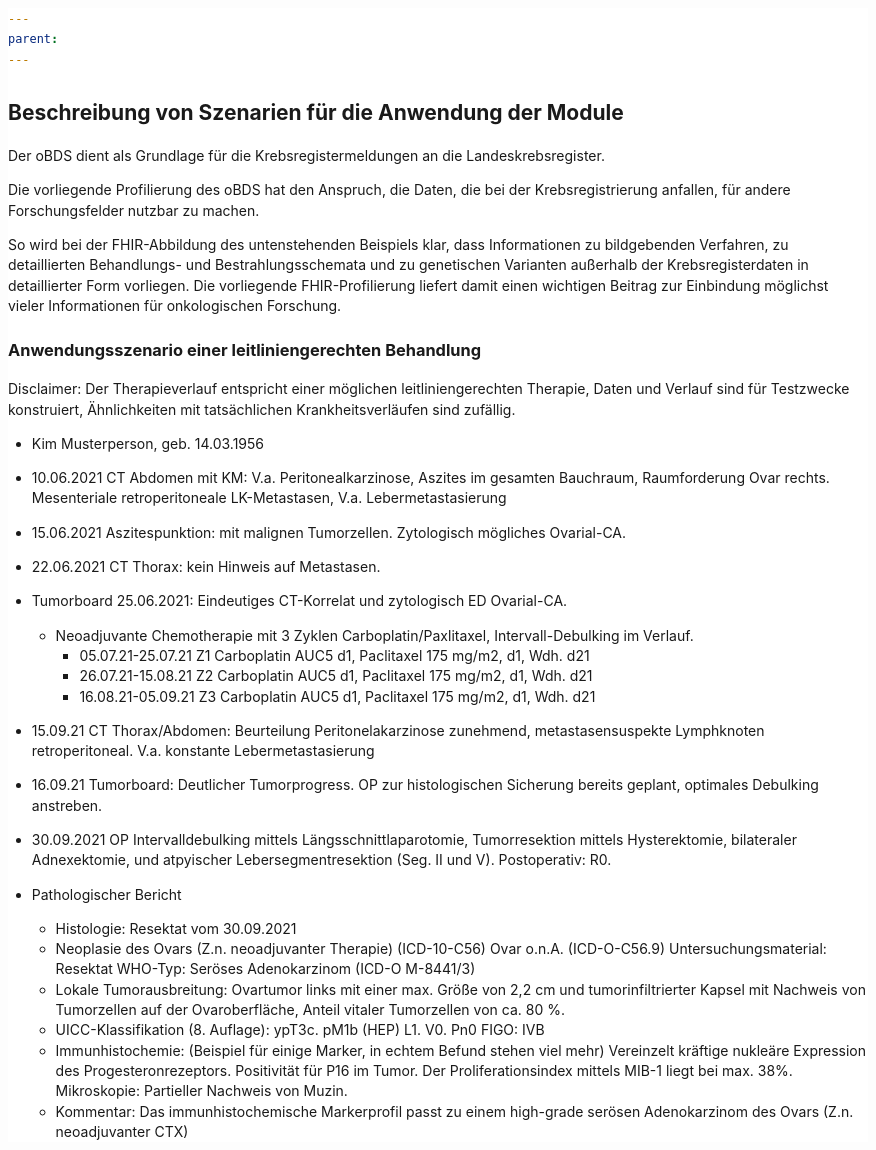 ```yaml
---
parent: 
---
```

## Beschreibung von Szenarien für die Anwendung der Module

Der oBDS dient als Grundlage für die Krebsregistermeldungen an die Landeskrebsregister. 

Die vorliegende Profilierung des oBDS hat den Anspruch, die Daten, die bei der Krebsregistrierung anfallen, für andere Forschungsfelder nutzbar zu machen. 

So wird bei der FHIR-Abbildung des untenstehenden Beispiels klar, dass Informationen zu bildgebenden Verfahren, zu detaillierten Behandlungs- und Bestrahlungsschemata und zu genetischen Varianten außerhalb der Krebsregisterdaten in detaillierter Form vorliegen. Die vorliegende FHIR-Profilierung liefert damit einen wichtigen Beitrag zur Einbindung möglichst vieler Informationen für  onkologischen Forschung. 


### Anwendungsszenario einer leitliniengerechten Behandlung

Disclaimer: Der Therapieverlauf entspricht einer möglichen leitliniengerechten Therapie, Daten und Verlauf sind für Testzwecke konstruiert, Ähnlichkeiten mit tatsächlichen Krankheitsverläufen sind zufällig.

* Kim Musterperson, geb. 14.03.1956

* 10.06.2021 CT Abdomen mit KM: V.a. Peritonealkarzinose, Aszites im gesamten Bauchraum, Raumforderung Ovar rechts. Mesenteriale retroperitoneale LK-Metastasen, V.a. Lebermetastasierung

* 15.06.2021 Aszitespunktion: mit malignen Tumorzellen. Zytologisch mögliches Ovarial-CA.
* 22.06.2021 CT Thorax: kein Hinweis auf Metastasen. 

* Tumorboard 25.06.2021: Eindeutiges CT-Korrelat und zytologisch ED Ovarial-CA. 
    * Neoadjuvante Chemotherapie mit 3 Zyklen Carboplatin/Paxlitaxel, Intervall-Debulking im Verlauf. 
        * 05.07.21-25.07.21 Z1 Carboplatin AUC5 d1, Paclitaxel 175 mg/m2, d1, Wdh. d21
        * 26.07.21-15.08.21 Z2 Carboplatin AUC5 d1, Paclitaxel 175 mg/m2, d1, Wdh. d21
        * 16.08.21-05.09.21 Z3 Carboplatin AUC5 d1, Paclitaxel 175 mg/m2, d1, Wdh. d21
* 15.09.21 CT Thorax/Abdomen: Beurteilung
Peritonelakarzinose zunehmend, metastasensuspekte Lymphknoten retroperitoneal. V.a. konstante Lebermetastasierung

* 16.09.21 Tumorboard: 
Deutlicher Tumorprogress. OP zur histologischen Sicherung bereits geplant, optimales Debulking anstreben.

* 30.09.2021 OP
Intervalldebulking mittels Längsschnittlaparotomie, Tumorresektion mittels Hysterektomie, bilateraler Adnexektomie, und atpyischer Lebersegmentresektion (Seg. II und V). Postoperativ: R0.

* Pathologischer Bericht
    * Histologie: Resektat vom 30.09.2021
    * Neoplasie des Ovars (Z.n. neoadjuvanter Therapie) (ICD-10-C56) Ovar o.n.A. (ICD-O-C56.9) Untersuchungsmaterial: Resektat WHO-Typ: Seröses Adenokarzinom (ICD-O M-8441/3) 
    * Lokale Tumorausbreitung: Ovartumor links mit einer max. Größe von 2,2 cm und tumorinfiltrierter Kapsel mit Nachweis von Tumorzellen auf der Ovaroberfläche, Anteil vitaler Tumorzellen von ca. 80 %. 
    * UICC-Klassifikation (8. Auflage): ypT3c. pM1b (HEP) L1. V0. Pn0 FIGO: IVB 
    * Immunhistochemie: (Beispiel für einige Marker, in echtem Befund stehen viel mehr)  Vereinzelt kräftige nukleäre Expression des Progesteronrezeptors. Positivität für P16 im Tumor. Der Proliferationsindex mittels MIB-1 liegt bei max. 38%. Mikroskopie: Partieller Nachweis von Muzin. 
    * Kommentar: Das immunhistochemische Markerprofil passt zu einem high-grade serösen Adenokarzinom des Ovars (Z.n. neoadjuvanter CTX)
